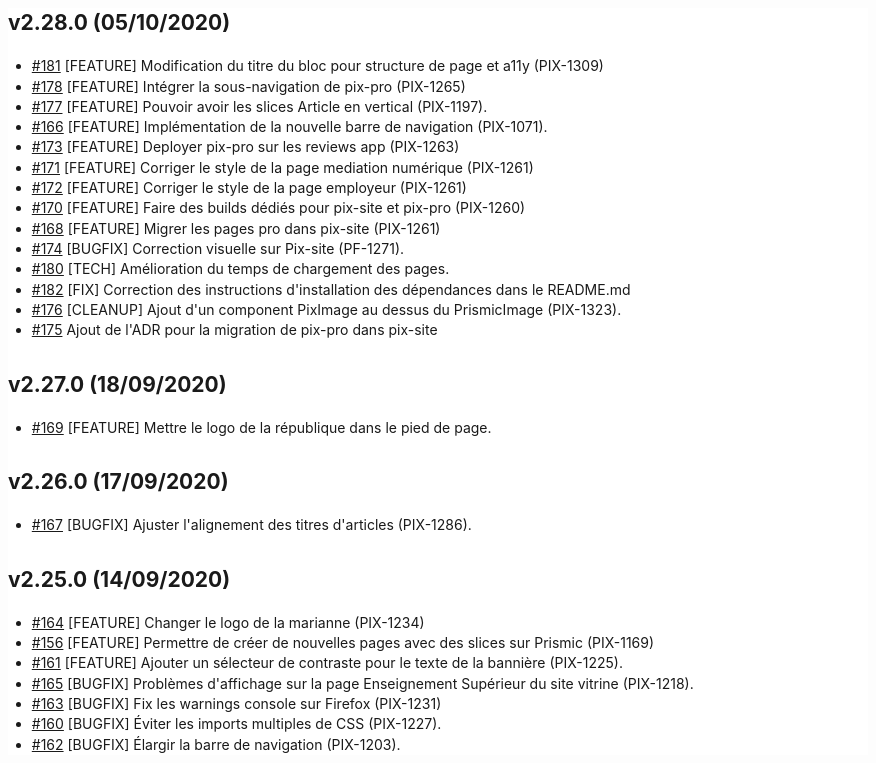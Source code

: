 ## v2.28.0 (05/10/2020)

- [#181](https://github.com/1024pix/pix-site/pull/181) [FEATURE] Modification du titre du bloc pour structure de page et a11y (PIX-1309)
- [#178](https://github.com/1024pix/pix-site/pull/178) [FEATURE] Intégrer la sous-navigation de pix-pro (PIX-1265)
- [#177](https://github.com/1024pix/pix-site/pull/177) [FEATURE] Pouvoir avoir les slices Article en vertical (PIX-1197).
- [#166](https://github.com/1024pix/pix-site/pull/166) [FEATURE] Implémentation de la nouvelle barre de navigation (PIX-1071).
- [#173](https://github.com/1024pix/pix-site/pull/173) [FEATURE] Deployer pix-pro sur les reviews app (PIX-1263)
- [#171](https://github.com/1024pix/pix-site/pull/171) [FEATURE] Corriger le style de la page mediation numérique (PIX-1261)
- [#172](https://github.com/1024pix/pix-site/pull/172) [FEATURE] Corriger le style de la page employeur (PIX-1261)
- [#170](https://github.com/1024pix/pix-site/pull/170) [FEATURE] Faire des builds dédiés pour pix-site et pix-pro (PIX-1260)
- [#168](https://github.com/1024pix/pix-site/pull/168) [FEATURE] Migrer les pages pro dans pix-site (PIX-1261)
- [#174](https://github.com/1024pix/pix-site/pull/174) [BUGFIX] Correction visuelle sur Pix-site (PF-1271).
- [#180](https://github.com/1024pix/pix-site/pull/180) [TECH] Amélioration du temps de chargement des pages. 
- [#182](https://github.com/1024pix/pix-site/pull/182) [FIX] Correction des instructions d'installation des dépendances dans le README.md
- [#176](https://github.com/1024pix/pix-site/pull/176) [CLEANUP] Ajout d'un component PixImage au dessus du PrismicImage (PIX-1323).
- [#175](https://github.com/1024pix/pix-site/pull/175) Ajout de l'ADR pour la migration de pix-pro dans pix-site

## v2.27.0 (18/09/2020)

- [#169](https://github.com/1024pix/pix-site/pull/169) [FEATURE] Mettre le logo de la république dans le pied de page.

## v2.26.0 (17/09/2020)

- [#167](https://github.com/1024pix/pix-site/pull/167) [BUGFIX] Ajuster l'alignement des titres d'articles (PIX-1286).



## v2.25.0 (14/09/2020)

- [#164](https://github.com/1024pix/pix-site/pull/164) [FEATURE] Changer le logo de la marianne (PIX-1234)
- [#156](https://github.com/1024pix/pix-site/pull/156) [FEATURE] Permettre de créer de nouvelles pages avec des slices sur Prismic (PIX-1169)
- [#161](https://github.com/1024pix/pix-site/pull/161) [FEATURE] Ajouter un sélecteur de contraste pour le texte de la bannière (PIX-1225).
- [#165](https://github.com/1024pix/pix-site/pull/165) [BUGFIX] Problèmes d'affichage sur la page Enseignement Supérieur du site vitrine (PIX-1218).
- [#163](https://github.com/1024pix/pix-site/pull/163) [BUGFIX] Fix les warnings console sur Firefox (PIX-1231)
- [#160](https://github.com/1024pix/pix-site/pull/160) [BUGFIX] Éviter les imports multiples de CSS (PIX-1227).
- [#162](https://github.com/1024pix/pix-site/pull/162) [BUGFIX] Élargir la barre de navigation (PIX-1203).
